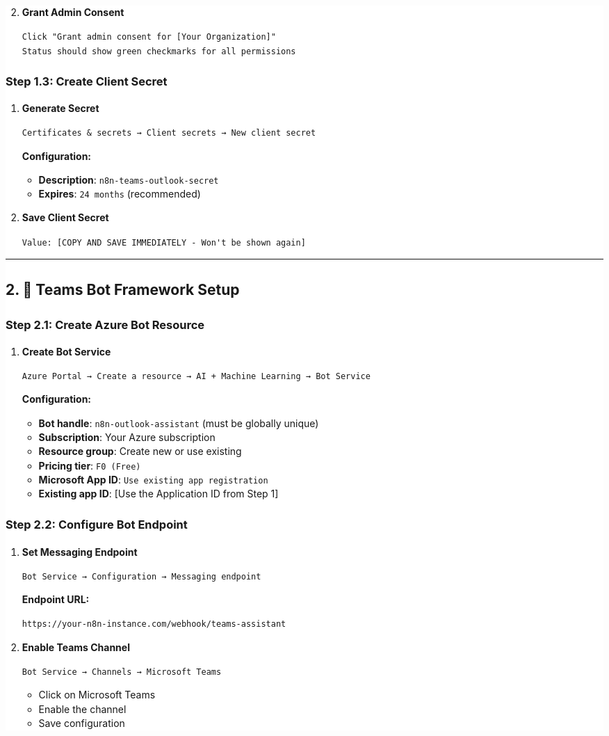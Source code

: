2. **Grant Admin Consent**
   ```
   Click "Grant admin consent for [Your Organization]"
   Status should show green checkmarks for all permissions
   ```

### Step 1.3: Create Client Secret

1. **Generate Secret**
   ```
   Certificates & secrets → Client secrets → New client secret
   ```
   
   **Configuration:**
   - **Description**: `n8n-teams-outlook-secret`
   - **Expires**: `24 months` (recommended)

2. **Save Client Secret**
   ```
   Value: [COPY AND SAVE IMMEDIATELY - Won't be shown again]
   ```

---

## 2. 🤖 Teams Bot Framework Setup

### Step 2.1: Create Azure Bot Resource

1. **Create Bot Service**
   ```
   Azure Portal → Create a resource → AI + Machine Learning → Bot Service
   ```

   **Configuration:**
   - **Bot handle**: `n8n-outlook-assistant` (must be globally unique)
   - **Subscription**: Your Azure subscription
   - **Resource group**: Create new or use existing
   - **Pricing tier**: `F0 (Free)`
   - **Microsoft App ID**: `Use existing app registration`
   - **Existing app ID**: [Use the Application ID from Step 1]

### Step 2.2: Configure Bot Endpoint

1. **Set Messaging Endpoint**
   ```
   Bot Service → Configuration → Messaging endpoint
   ```
   
   **Endpoint URL:**
   ```
   https://your-n8n-instance.com/webhook/teams-assistant
   ```

2. **Enable Teams Channel**
   ```
   Bot Service → Channels → Microsoft Teams
   ```
   - Click on Microsoft Teams
   - Enable the channel
   - Save configuration
